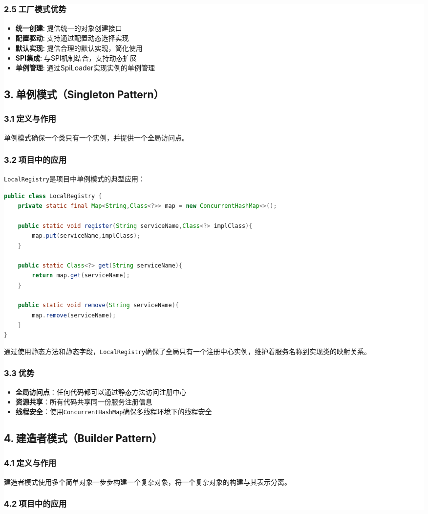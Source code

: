 ### 2.5 工厂模式优势

- **统一创建**: 提供统一的对象创建接口
- **配置驱动**: 支持通过配置动态选择实现
- **默认实现**: 提供合理的默认实现，简化使用
- **SPI集成**: 与SPI机制结合，支持动态扩展
- **单例管理**: 通过SpiLoader实现实例的单例管理

## 3. 单例模式（Singleton Pattern）

### 3.1 定义与作用

单例模式确保一个类只有一个实例，并提供一个全局访问点。

### 3.2 项目中的应用

`LocalRegistry`是项目中单例模式的典型应用：

```java
public class LocalRegistry {
    private static final Map<String,Class<?>> map = new ConcurrentHashMap<>();

    public static void register(String serviceName,Class<?> implClass){
        map.put(serviceName,implClass);
    }
    
    public static Class<?> get(String serviceName){
        return map.get(serviceName);
    }

    public static void remove(String serviceName){
        map.remove(serviceName);
    }
}
```

通过使用静态方法和静态字段，`LocalRegistry`确保了全局只有一个注册中心实例，维护着服务名称到实现类的映射关系。

### 3.3 优势

- **全局访问点**：任何代码都可以通过静态方法访问注册中心
- **资源共享**：所有代码共享同一份服务注册信息
- **线程安全**：使用`ConcurrentHashMap`确保多线程环境下的线程安全

## 4. 建造者模式（Builder Pattern）

### 4.1 定义与作用

建造者模式使用多个简单对象一步步构建一个复杂对象，将一个复杂对象的构建与其表示分离。

### 4.2 项目中的应用
